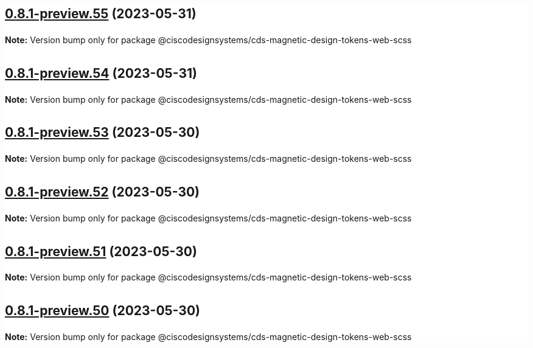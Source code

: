 

## [0.8.1-preview.55](https://github.com/ciscodesignsystems/magnetic-common-design-system/compare/v0.8.0...v0.8.1-preview.55) (2023-05-31)

**Note:** Version bump only for package @ciscodesignsystems/cds-magnetic-design-tokens-web-scss





## [0.8.1-preview.54](https://github.com/ciscodesignsystems/magnetic-common-design-system/compare/v0.8.0...v0.8.1-preview.54) (2023-05-31)

**Note:** Version bump only for package @ciscodesignsystems/cds-magnetic-design-tokens-web-scss





## [0.8.1-preview.53](https://github.com/ciscodesignsystems/magnetic-common-design-system/compare/v0.8.0...v0.8.1-preview.53) (2023-05-30)

**Note:** Version bump only for package @ciscodesignsystems/cds-magnetic-design-tokens-web-scss





## [0.8.1-preview.52](https://github.com/ciscodesignsystems/magnetic-common-design-system/compare/v0.8.0...v0.8.1-preview.52) (2023-05-30)

**Note:** Version bump only for package @ciscodesignsystems/cds-magnetic-design-tokens-web-scss





## [0.8.1-preview.51](https://github.com/ciscodesignsystems/magnetic-common-design-system/compare/v0.8.0...v0.8.1-preview.51) (2023-05-30)

**Note:** Version bump only for package @ciscodesignsystems/cds-magnetic-design-tokens-web-scss





## [0.8.1-preview.50](https://github.com/ciscodesignsystems/magnetic-common-design-system/compare/v0.8.0...v0.8.1-preview.50) (2023-05-30)

**Note:** Version bump only for package @ciscodesignsystems/cds-magnetic-design-tokens-web-scss



